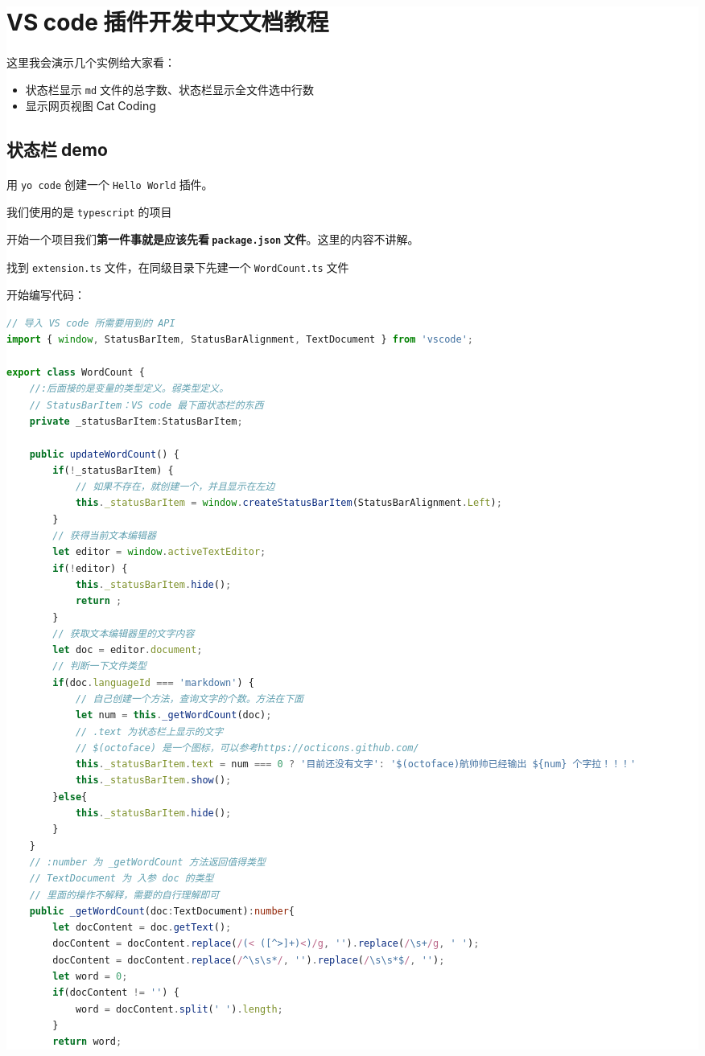 # VS code 插件开发中文文档教程

这里我会演示几个实例给大家看：

- 状态栏显示 `md` 文件的总字数、状态栏显示全文件选中行数
- 显示网页视图 Cat Coding

## 状态栏 demo

用 `yo code` 创建一个 `Hello World` 插件。

我们使用的是 `typescript` 的项目

开始一个项目我们**第一件事就是应该先看 `package.json` 文件**。这里的内容不讲解。

找到 `extension.ts` 文件，在同级目录下先建一个 `WordCount.ts` 文件

开始编写代码：

```ts
// 导入 VS code 所需要用到的 API
import { window, StatusBarItem, StatusBarAlignment, TextDocument } from 'vscode';

export class WordCount {
    //:后面接的是变量的类型定义。弱类型定义。
    // StatusBarItem：VS code 最下面状态栏的东西
    private _statusBarItem:StatusBarItem;   

    public updateWordCount() {
        if(!_statusBarItem) {
            // 如果不存在，就创建一个，并且显示在左边
            this._statusBarItem = window.createStatusBarItem(StatusBarAlignment.Left);
        }
        // 获得当前文本编辑器
        let editor = window.activeTextEditor;
        if(!editor) {
            this._statusBarItem.hide();
            return ;
        }
        // 获取文本编辑器里的文字内容
        let doc = editor.document;
        // 判断一下文件类型
        if(doc.languageId === 'markdown') {
            // 自己创建一个方法，查询文字的个数。方法在下面
            let num = this._getWordCount(doc);
            // .text 为状态栏上显示的文字
            // $(octoface) 是一个图标，可以参考https://octicons.github.com/
            this._statusBarItem.text = num === 0 ? '目前还没有文字': '$(octoface)航帅帅已经输出 ${num} 个字拉！！！'
            this._statusBarItem.show();
        }else{
            this._statusBarItem.hide();
        }
    }
    // :number 为 _getWordCount 方法返回值得类型
    // TextDocument 为 入参 doc 的类型
    // 里面的操作不解释，需要的自行理解即可
    public _getWordCount(doc:TextDocument):number{
        let docContent = doc.getText();
		docContent = docContent.replace(/(< ([^>]+)<)/g, '').replace(/\s+/g, ' ');
		docContent = docContent.replace(/^\s\s*/, '').replace(/\s\s*$/, '');
		let word = 0;
		if(docContent != '') {
			word = docContent.split(' ').length;
		}
		return word;
```